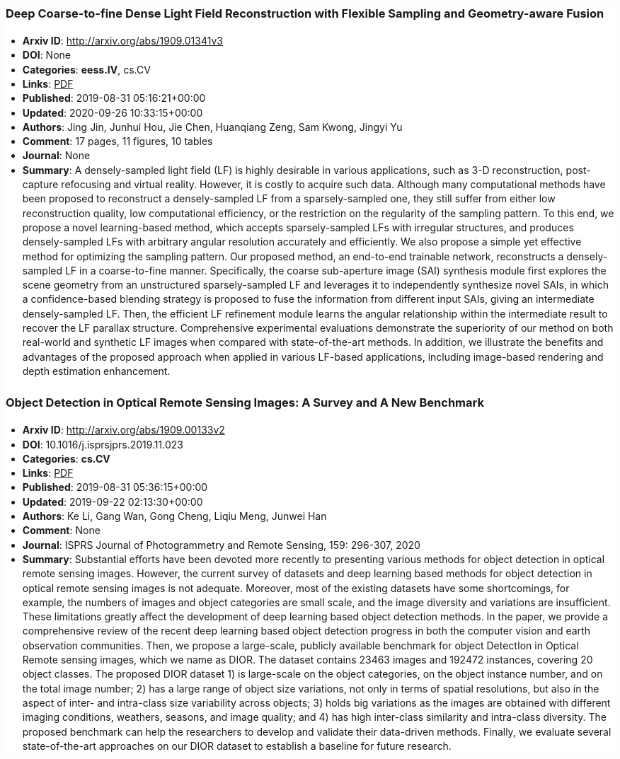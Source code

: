 

### Deep Coarse-to-fine Dense Light Field Reconstruction with Flexible Sampling and Geometry-aware Fusion
- **Arxiv ID**: http://arxiv.org/abs/1909.01341v3
- **DOI**: None
- **Categories**: **eess.IV**, cs.CV
- **Links**: [PDF](http://arxiv.org/pdf/1909.01341v3)
- **Published**: 2019-08-31 05:16:21+00:00
- **Updated**: 2020-09-26 10:33:15+00:00
- **Authors**: Jing Jin, Junhui Hou, Jie Chen, Huanqiang Zeng, Sam Kwong, Jingyi Yu
- **Comment**: 17 pages, 11 figures, 10 tables
- **Journal**: None
- **Summary**: A densely-sampled light field (LF) is highly desirable in various applications, such as 3-D reconstruction, post-capture refocusing and virtual reality. However, it is costly to acquire such data. Although many computational methods have been proposed to reconstruct a densely-sampled LF from a sparsely-sampled one, they still suffer from either low reconstruction quality, low computational efficiency, or the restriction on the regularity of the sampling pattern. To this end, we propose a novel learning-based method, which accepts sparsely-sampled LFs with irregular structures, and produces densely-sampled LFs with arbitrary angular resolution accurately and efficiently. We also propose a simple yet effective method for optimizing the sampling pattern. Our proposed method, an end-to-end trainable network, reconstructs a densely-sampled LF in a coarse-to-fine manner. Specifically, the coarse sub-aperture image (SAI) synthesis module first explores the scene geometry from an unstructured sparsely-sampled LF and leverages it to independently synthesize novel SAIs, in which a confidence-based blending strategy is proposed to fuse the information from different input SAIs, giving an intermediate densely-sampled LF. Then, the efficient LF refinement module learns the angular relationship within the intermediate result to recover the LF parallax structure. Comprehensive experimental evaluations demonstrate the superiority of our method on both real-world and synthetic LF images when compared with state-of-the-art methods. In addition, we illustrate the benefits and advantages of the proposed approach when applied in various LF-based applications, including image-based rendering and depth estimation enhancement.



### Object Detection in Optical Remote Sensing Images: A Survey and A New Benchmark
- **Arxiv ID**: http://arxiv.org/abs/1909.00133v2
- **DOI**: 10.1016/j.isprsjprs.2019.11.023
- **Categories**: **cs.CV**
- **Links**: [PDF](http://arxiv.org/pdf/1909.00133v2)
- **Published**: 2019-08-31 05:36:15+00:00
- **Updated**: 2019-09-22 02:13:30+00:00
- **Authors**: Ke Li, Gang Wan, Gong Cheng, Liqiu Meng, Junwei Han
- **Comment**: None
- **Journal**: ISPRS Journal of Photogrammetry and Remote Sensing, 159: 296-307,
  2020
- **Summary**: Substantial efforts have been devoted more recently to presenting various methods for object detection in optical remote sensing images. However, the current survey of datasets and deep learning based methods for object detection in optical remote sensing images is not adequate. Moreover, most of the existing datasets have some shortcomings, for example, the numbers of images and object categories are small scale, and the image diversity and variations are insufficient. These limitations greatly affect the development of deep learning based object detection methods. In the paper, we provide a comprehensive review of the recent deep learning based object detection progress in both the computer vision and earth observation communities. Then, we propose a large-scale, publicly available benchmark for object DetectIon in Optical Remote sensing images, which we name as DIOR. The dataset contains 23463 images and 192472 instances, covering 20 object classes. The proposed DIOR dataset 1) is large-scale on the object categories, on the object instance number, and on the total image number; 2) has a large range of object size variations, not only in terms of spatial resolutions, but also in the aspect of inter- and intra-class size variability across objects; 3) holds big variations as the images are obtained with different imaging conditions, weathers, seasons, and image quality; and 4) has high inter-class similarity and intra-class diversity. The proposed benchmark can help the researchers to develop and validate their data-driven methods. Finally, we evaluate several state-of-the-art approaches on our DIOR dataset to establish a baseline for future research.
